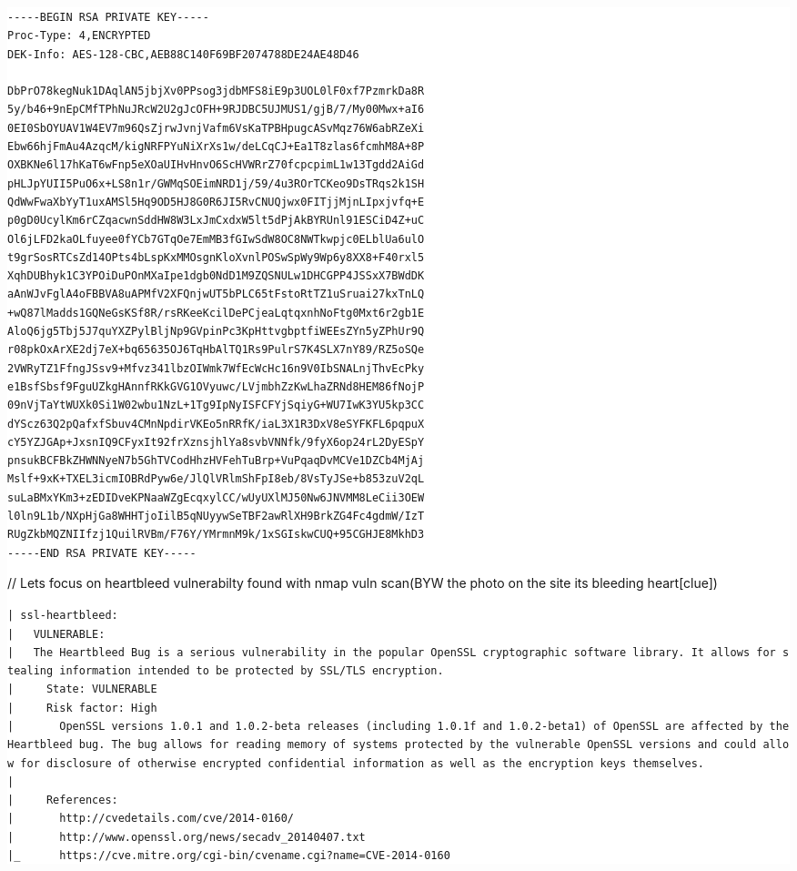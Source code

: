     -----BEGIN RSA PRIVATE KEY-----
    Proc-Type: 4,ENCRYPTED
    DEK-Info: AES-128-CBC,AEB88C140F69BF2074788DE24AE48D46

    DbPrO78kegNuk1DAqlAN5jbjXv0PPsog3jdbMFS8iE9p3UOL0lF0xf7PzmrkDa8R
    5y/b46+9nEpCMfTPhNuJRcW2U2gJcOFH+9RJDBC5UJMUS1/gjB/7/My00Mwx+aI6
    0EI0SbOYUAV1W4EV7m96QsZjrwJvnjVafm6VsKaTPBHpugcASvMqz76W6abRZeXi
    Ebw66hjFmAu4AzqcM/kigNRFPYuNiXrXs1w/deLCqCJ+Ea1T8zlas6fcmhM8A+8P
    OXBKNe6l17hKaT6wFnp5eXOaUIHvHnvO6ScHVWRrZ70fcpcpimL1w13Tgdd2AiGd
    pHLJpYUII5PuO6x+LS8n1r/GWMqSOEimNRD1j/59/4u3ROrTCKeo9DsTRqs2k1SH
    QdWwFwaXbYyT1uxAMSl5Hq9OD5HJ8G0R6JI5RvCNUQjwx0FITjjMjnLIpxjvfq+E
    p0gD0UcylKm6rCZqacwnSddHW8W3LxJmCxdxW5lt5dPjAkBYRUnl91ESCiD4Z+uC
    Ol6jLFD2kaOLfuyee0fYCb7GTqOe7EmMB3fGIwSdW8OC8NWTkwpjc0ELblUa6ulO
    t9grSosRTCsZd14OPts4bLspKxMMOsgnKloXvnlPOSwSpWy9Wp6y8XX8+F40rxl5
    XqhDUBhyk1C3YPOiDuPOnMXaIpe1dgb0NdD1M9ZQSNULw1DHCGPP4JSSxX7BWdDK
    aAnWJvFglA4oFBBVA8uAPMfV2XFQnjwUT5bPLC65tFstoRtTZ1uSruai27kxTnLQ
    +wQ87lMadds1GQNeGsKSf8R/rsRKeeKcilDePCjeaLqtqxnhNoFtg0Mxt6r2gb1E
    AloQ6jg5Tbj5J7quYXZPylBljNp9GVpinPc3KpHttvgbptfiWEEsZYn5yZPhUr9Q
    r08pkOxArXE2dj7eX+bq65635OJ6TqHbAlTQ1Rs9PulrS7K4SLX7nY89/RZ5oSQe
    2VWRyTZ1FfngJSsv9+Mfvz341lbzOIWmk7WfEcWcHc16n9V0IbSNALnjThvEcPky
    e1BsfSbsf9FguUZkgHAnnfRKkGVG1OVyuwc/LVjmbhZzKwLhaZRNd8HEM86fNojP
    09nVjTaYtWUXk0Si1W02wbu1NzL+1Tg9IpNyISFCFYjSqiyG+WU7IwK3YU5kp3CC
    dYScz63Q2pQafxfSbuv4CMnNpdirVKEo5nRRfK/iaL3X1R3DxV8eSYFKFL6pqpuX
    cY5YZJGAp+JxsnIQ9CFyxIt92frXznsjhlYa8svbVNNfk/9fyX6op24rL2DyESpY
    pnsukBCFBkZHWNNyeN7b5GhTVCodHhzHVFehTuBrp+VuPqaqDvMCVe1DZCb4MjAj
    Mslf+9xK+TXEL3icmIOBRdPyw6e/JlQlVRlmShFpI8eb/8VsTyJSe+b853zuV2qL
    suLaBMxYKm3+zEDIDveKPNaaWZgEcqxylCC/wUyUXlMJ50Nw6JNVMM8LeCii3OEW
    l0ln9L1b/NXpHjGa8WHHTjoIilB5qNUyywSeTBF2awRlXH9BrkZG4Fc4gdmW/IzT
    RUgZkbMQZNIIfzj1QuilRVBm/F76Y/YMrmnM9k/1xSGIskwCUQ+95CGHJE8MkhD3
    -----END RSA PRIVATE KEY-----


// Lets focus on heartbleed vulnerabilty found with nmap vuln scan(BYW the photo on the site its bleeding heart[clue])

    | ssl-heartbleed: 
    |   VULNERABLE:
    |   The Heartbleed Bug is a serious vulnerability in the popular OpenSSL cryptographic software library. It allows for stealing information intended to be protected by SSL/TLS encryption.
    |     State: VULNERABLE
    |     Risk factor: High
    |       OpenSSL versions 1.0.1 and 1.0.2-beta releases (including 1.0.1f and 1.0.2-beta1) of OpenSSL are affected by the Heartbleed bug. The bug allows for reading memory of systems protected by the vulnerable OpenSSL versions and could allow for disclosure of otherwise encrypted confidential information as well as the encryption keys themselves.
    |           
    |     References:
    |       http://cvedetails.com/cve/2014-0160/
    |       http://www.openssl.org/news/secadv_20140407.txt 
    |_      https://cve.mitre.org/cgi-bin/cvename.cgi?name=CVE-2014-0160

